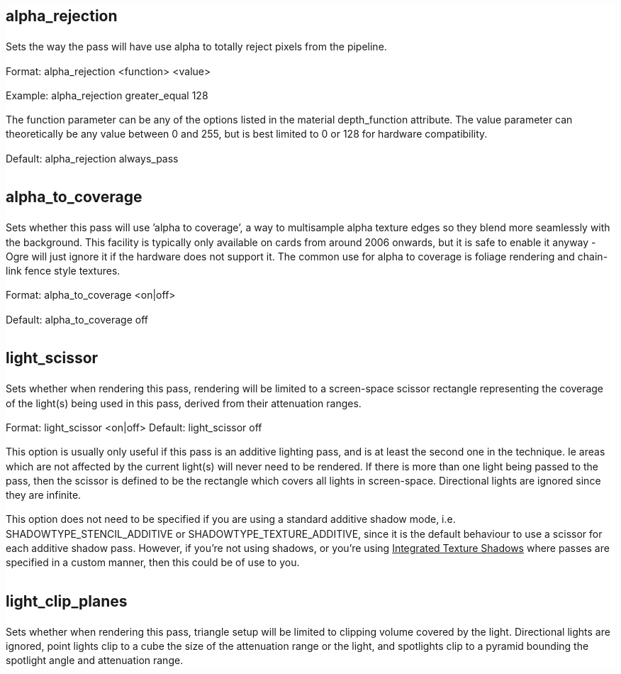 ## alpha\_rejection

Sets the way the pass will have use alpha to totally reject pixels from the pipeline.

Format: alpha\_rejection &lt;function&gt; &lt;value&gt;

Example: alpha\_rejection greater\_equal 128

The function parameter can be any of the options listed in the material depth\_function attribute. The value parameter can theoretically be any value between 0 and 255, but is best limited to 0 or 128 for hardware compatibility.

Default: alpha\_rejection always\_pass

<a name="alpha_005fto_005fcoverage"></a><a name="alpha_005fto_005fcoverage-1"></a>

## alpha\_to\_coverage

Sets whether this pass will use ’alpha to coverage’, a way to multisample alpha texture edges so they blend more seamlessly with the background. This facility is typically only available on cards from around 2006 onwards, but it is safe to enable it anyway - Ogre will just ignore it if the hardware does not support it. The common use for alpha to coverage is foliage rendering and chain-link fence style textures. 

Format: alpha\_to\_coverage &lt;on|off&gt;

Default: alpha\_to\_coverage off <a name="light_005fscissor"></a>

<a name="light_005fscissor-1"></a>

## light\_scissor

Sets whether when rendering this pass, rendering will be limited to a screen-space scissor rectangle representing the coverage of the light(s) being used in this pass, derived from their attenuation ranges.

Format: light\_scissor &lt;on|off&gt; Default: light\_scissor off

This option is usually only useful if this pass is an additive lighting pass, and is at least the second one in the technique. Ie areas which are not affected by the current light(s) will never need to be rendered. If there is more than one light being passed to the pass, then the scissor is defined to be the rectangle which covers all lights in screen-space. Directional lights are ignored since they are infinite.

This option does not need to be specified if you are using a standard additive shadow mode, i.e. SHADOWTYPE\_STENCIL\_ADDITIVE or SHADOWTYPE\_TEXTURE\_ADDITIVE, since it is the default behaviour to use a scissor for each additive shadow pass. However, if you’re not using shadows, or you’re using [Integrated Texture Shadows](#Integrated-Texture-Shadows) where passes are specified in a custom manner, then this could be of use to you.

<a name="light_005fclip_005fplanes"></a><a name="light_005fclip_005fplanes-1"></a>

## light\_clip\_planes

Sets whether when rendering this pass, triangle setup will be limited to clipping volume covered by the light. Directional lights are ignored, point lights clip to a cube the size of the attenuation range or the light, and spotlights clip to a pyramid bounding the spotlight angle and attenuation range.

